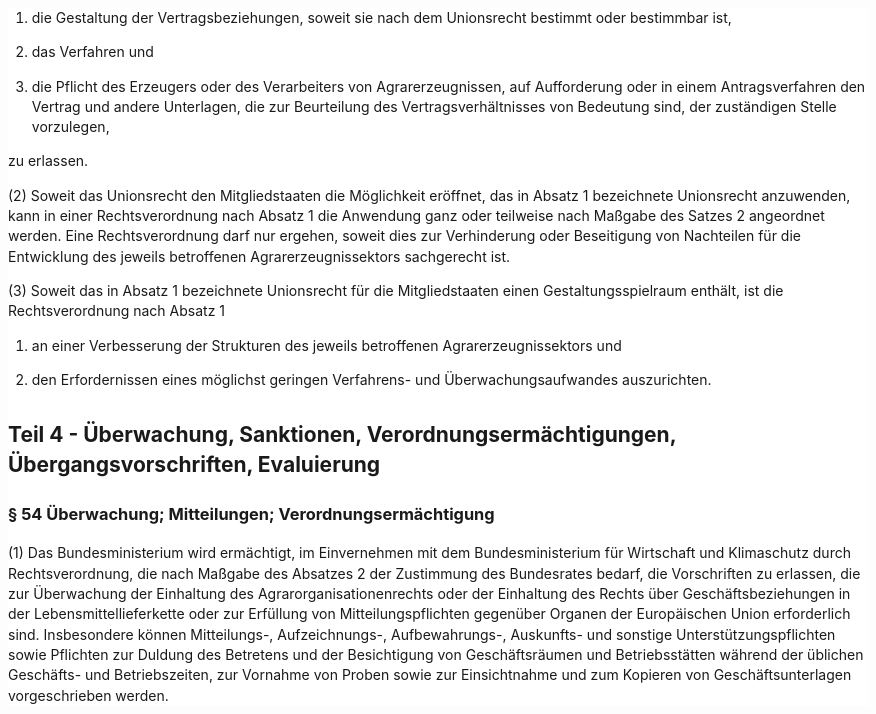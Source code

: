 1.  die Gestaltung der Vertragsbeziehungen, soweit sie nach dem
    Unionsrecht bestimmt oder bestimmbar ist,


2.  das Verfahren und


3.  die Pflicht des Erzeugers oder des Verarbeiters von Agrarerzeugnissen,
    auf Aufforderung oder in einem Antragsverfahren den Vertrag und andere
    Unterlagen, die zur Beurteilung des Vertragsverhältnisses von
    Bedeutung sind, der zuständigen Stelle vorzulegen,



zu erlassen.

(2) Soweit das Unionsrecht den Mitgliedstaaten die Möglichkeit
eröffnet, das in Absatz 1 bezeichnete Unionsrecht anzuwenden, kann in
einer Rechtsverordnung nach Absatz 1 die Anwendung ganz oder teilweise
nach Maßgabe des Satzes 2 angeordnet werden. Eine Rechtsverordnung
darf nur ergehen, soweit dies zur Verhinderung oder Beseitigung von
Nachteilen für die Entwicklung des jeweils betroffenen
Agrarerzeugnissektors sachgerecht ist.

(3) Soweit das in Absatz 1 bezeichnete Unionsrecht für die
Mitgliedstaaten einen Gestaltungsspielraum enthält, ist die
Rechtsverordnung nach Absatz 1

1.  an einer Verbesserung der Strukturen des jeweils betroffenen
    Agrarerzeugnissektors und


2.  den Erfordernissen eines möglichst geringen Verfahrens- und
    Überwachungsaufwandes auszurichten.





## Teil 4 - Überwachung, Sanktionen, Verordnungsermächtigungen, Übergangsvorschriften, Evaluierung


### § 54 Überwachung; Mitteilungen; Verordnungsermächtigung

(1) Das Bundesministerium wird ermächtigt, im Einvernehmen mit dem
Bundesministerium für Wirtschaft und Klimaschutz durch
Rechtsverordnung, die nach Maßgabe des Absatzes 2 der Zustimmung des
Bundesrates bedarf, die Vorschriften zu erlassen, die zur Überwachung
der Einhaltung des Agrarorganisationenrechts oder der Einhaltung des
Rechts über Geschäftsbeziehungen in der Lebensmittellieferkette oder
zur Erfüllung von Mitteilungspflichten gegenüber Organen der
Europäischen Union erforderlich sind. Insbesondere können
Mitteilungs-, Aufzeichnungs-, Aufbewahrungs-, Auskunfts- und sonstige
Unterstützungspflichten sowie Pflichten zur Duldung des Betretens und
der Besichtigung von Geschäftsräumen und Betriebsstätten während der
üblichen Geschäfts- und Betriebszeiten, zur Vornahme von Proben sowie
zur Einsichtnahme und zum Kopieren von Geschäftsunterlagen
vorgeschrieben werden.
